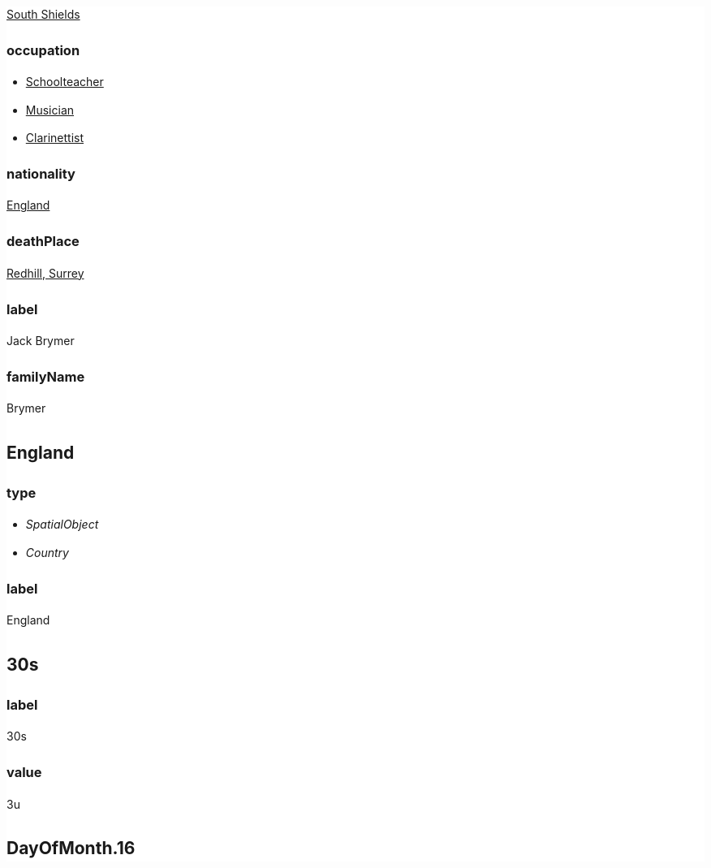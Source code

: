 
[South Shields](#South-Shields)

### occupation

 - [Schoolteacher](#Schoolteacher)

 - [Musician](#Musician)

 - [Clarinettist](#Clarinettist)

### nationality


[England](#England)

### deathPlace


[Redhill, Surrey](#Redhill-Surrey)

### label


Jack Brymer

### familyName


Brymer

## England

### type

 - *SpatialObject*

 - *Country*

### label


England

## 30s

### label


30s

### value


3u

## DayOfMonth.16
